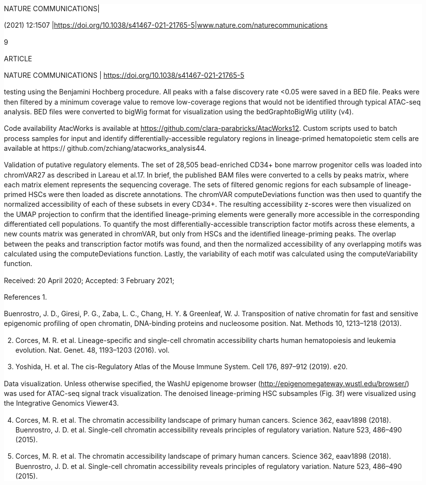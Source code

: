 NATURE COMMUNICATIONS|

(2021) 12:1507 |https://doi.org/10.1038/s41467-021-21765-5|www.nature.com/naturecommunications

9

ARTICLE

NATURE COMMUNICATIONS | https://doi.org/10.1038/s41467-021-21765-5

testing using the Benjamini Hochberg procedure. All peaks with a false discovery rate <0.05 were saved in a BED ﬁle. Peaks were then ﬁltered by a minimum coverage value to remove low-coverage regions that would not be identiﬁed through typical ATAC-seq analysis. BED ﬁles were converted to bigWig format for visualization using the bedGraphtoBigWig utility (v4).

Code availability AtacWorks is available at https://github.com/clara-parabricks/AtacWorks12. Custom scripts used to batch process samples for input and identify differentially-accessible regulatory regions in lineage-primed hematopoietic stem cells are available at https:// github.com/zchiang/atacworks_analysis44.

Validation of putative regulatory elements. The set of 28,505 bead-enriched CD34+ bone marrow progenitor cells was loaded into chromVAR27 as described in Lareau et al.17. In brief, the published BAM ﬁles were converted to a cells by peaks matrix, where each matrix element represents the sequencing coverage. The sets of ﬁltered genomic regions for each subsample of lineage-primed HSCs were then loaded as discrete annotations. The chromVAR computeDeviations function was then used to quantify the normalized accessibility of each of these subsets in every CD34+. The resulting accessibility z-scores were then visualized on the UMAP projection to conﬁrm that the identiﬁed lineage-priming elements were generally more accessible in the corresponding differentiated cell populations. To quantify the most differentially-accessible transcription factor motifs across these elements, a new counts matrix was generated in chromVAR, but only from HSCs and the identiﬁed lineage-priming peaks. The overlap between the peaks and transcription factor motifs was found, and then the normalized accessibility of any overlapping motifs was calculated using the computeDeviations function. Lastly, the variability of each motif was calculated using the computeVariability function.

Received: 20 April 2020; Accepted: 3 February 2021;

References 1.

Buenrostro, J. D., Giresi, P. G., Zaba, L. C., Chang, H. Y. & Greenleaf, W. J. Transposition of native chromatin for fast and sensitive epigenomic proﬁling of open chromatin, DNA-binding proteins and nucleosome position. Nat. Methods 10, 1213–1218 (2013).

2. Corces, M. R. et al. Lineage-speciﬁc and single-cell chromatin accessibility charts human hematopoiesis and leukemia evolution. Nat. Genet. 48, 1193–1203 (2016). vol.

3. Yoshida, H. et al. The cis-Regulatory Atlas of the Mouse Immune System. Cell 176, 897–912 (2019). e20.

Data visualization. Unless otherwise speciﬁed, the WashU epigenome browser (http://epigenomegateway.wustl.edu/browser/) was used for ATAC-seq signal track visualization. The denoised lineage-priming HSC subsamples (Fig. 3f) were visualized using the Integrative Genomics Viewer43.

4. Corces, M. R. et al. The chromatin accessibility landscape of primary human cancers. Science 362, eaav1898 (2018). Buenrostro, J. D. et al. Single-cell chromatin accessibility reveals principles of regulatory variation. Nature 523, 486–490 (2015).

4. Corces, M. R. et al. The chromatin accessibility landscape of primary human cancers. Science 362, eaav1898 (2018). Buenrostro, J. D. et al. Single-cell chromatin accessibility reveals principles of regulatory variation. Nature 523, 486–490 (2015).

